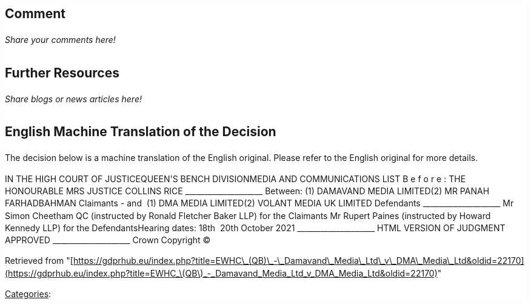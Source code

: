 ## Comment

_Share your comments here!_

## Further Resources

_Share blogs or news articles here!_

## English Machine Translation of the Decision

The decision below is a machine translation of the English original. Please refer to the English original for more details.

IN THE HIGH COURT OF JUSTICEQUEEN'S BENCH DIVISIONMEDIA AND COMMUNICATIONS LIST&#13;
B e f o r e :&#13;
THE HONOURABLE MRS JUSTICE COLLINS RICE&#13;
\_\_\_\_\_\_\_\_\_\_\_\_\_\_\_\_\_\_\_\_&#13;
Between:&#13;
&#13;
  &#13;
     &#13;
     (1) DAMAVAND MEDIA LIMITED(2) MR PANAH FARHADBAHMAN&#13;
    Claimants&#13;
  &#13;
  &#13;
     &#13;
    - and &#13;
    &#13;
  &#13;
  &#13;
     &#13;
    (1) DMA MEDIA LIMITED(2) VOLANT MEDIA UK LIMITED&#13;
    Defendants&#13;
  &#13;
&#13;
\_\_\_\_\_\_\_\_\_\_\_\_\_\_\_\_\_\_\_\_&#13;
&#13;
Mr Simon Cheetham QC (instructed by Ronald Fletcher Baker LLP) for the Claimants&#13;
Mr Rupert Paines (instructed by Howard Kennedy LLP) for the DefendantsHearing dates: 18th  20th October 2021&#13;
&#13;
\_\_\_\_\_\_\_\_\_\_\_\_\_\_\_\_\_\_\_\_&#13;
HTML VERSION OF JUDGMENT APPROVED&#13;
\_\_\_\_\_\_\_\_\_\_\_\_\_\_\_\_\_\_\_\_&#13;
Crown Copyright ©&#13;

Retrieved from "[https://gdprhub.eu/index.php?title=EWHC\_(QB)\_-\_Damavand\_Media\_Ltd\_v\_DMA\_Media\_Ltd&oldid=22170](https://gdprhub.eu/index.php?title=EWHC_\(QB\)_-_Damavand_Media_Ltd_v_DMA_Media_Ltd&oldid=22170)"

[Categories](/index.php?title=Special:Categories "Special:Categories"):
